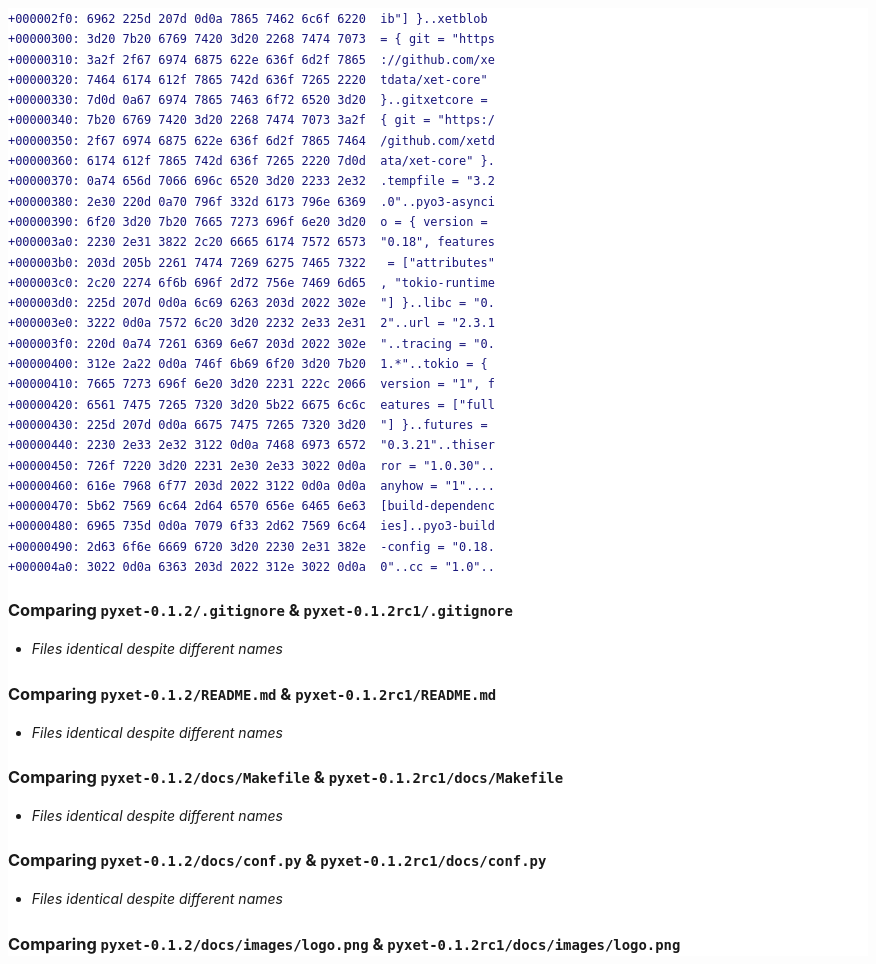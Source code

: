 ```diff
+000002f0: 6962 225d 207d 0d0a 7865 7462 6c6f 6220  ib"] }..xetblob 
+00000300: 3d20 7b20 6769 7420 3d20 2268 7474 7073  = { git = "https
+00000310: 3a2f 2f67 6974 6875 622e 636f 6d2f 7865  ://github.com/xe
+00000320: 7464 6174 612f 7865 742d 636f 7265 2220  tdata/xet-core" 
+00000330: 7d0d 0a67 6974 7865 7463 6f72 6520 3d20  }..gitxetcore = 
+00000340: 7b20 6769 7420 3d20 2268 7474 7073 3a2f  { git = "https:/
+00000350: 2f67 6974 6875 622e 636f 6d2f 7865 7464  /github.com/xetd
+00000360: 6174 612f 7865 742d 636f 7265 2220 7d0d  ata/xet-core" }.
+00000370: 0a74 656d 7066 696c 6520 3d20 2233 2e32  .tempfile = "3.2
+00000380: 2e30 220d 0a70 796f 332d 6173 796e 6369  .0"..pyo3-asynci
+00000390: 6f20 3d20 7b20 7665 7273 696f 6e20 3d20  o = { version = 
+000003a0: 2230 2e31 3822 2c20 6665 6174 7572 6573  "0.18", features
+000003b0: 203d 205b 2261 7474 7269 6275 7465 7322   = ["attributes"
+000003c0: 2c20 2274 6f6b 696f 2d72 756e 7469 6d65  , "tokio-runtime
+000003d0: 225d 207d 0d0a 6c69 6263 203d 2022 302e  "] }..libc = "0.
+000003e0: 3222 0d0a 7572 6c20 3d20 2232 2e33 2e31  2"..url = "2.3.1
+000003f0: 220d 0a74 7261 6369 6e67 203d 2022 302e  "..tracing = "0.
+00000400: 312e 2a22 0d0a 746f 6b69 6f20 3d20 7b20  1.*"..tokio = { 
+00000410: 7665 7273 696f 6e20 3d20 2231 222c 2066  version = "1", f
+00000420: 6561 7475 7265 7320 3d20 5b22 6675 6c6c  eatures = ["full
+00000430: 225d 207d 0d0a 6675 7475 7265 7320 3d20  "] }..futures = 
+00000440: 2230 2e33 2e32 3122 0d0a 7468 6973 6572  "0.3.21"..thiser
+00000450: 726f 7220 3d20 2231 2e30 2e33 3022 0d0a  ror = "1.0.30"..
+00000460: 616e 7968 6f77 203d 2022 3122 0d0a 0d0a  anyhow = "1"....
+00000470: 5b62 7569 6c64 2d64 6570 656e 6465 6e63  [build-dependenc
+00000480: 6965 735d 0d0a 7079 6f33 2d62 7569 6c64  ies]..pyo3-build
+00000490: 2d63 6f6e 6669 6720 3d20 2230 2e31 382e  -config = "0.18.
+000004a0: 3022 0d0a 6363 203d 2022 312e 3022 0d0a  0"..cc = "1.0"..
```

### Comparing `pyxet-0.1.2/.gitignore` & `pyxet-0.1.2rc1/.gitignore`

 * *Files identical despite different names*

### Comparing `pyxet-0.1.2/README.md` & `pyxet-0.1.2rc1/README.md`

 * *Files identical despite different names*

### Comparing `pyxet-0.1.2/docs/Makefile` & `pyxet-0.1.2rc1/docs/Makefile`

 * *Files identical despite different names*

### Comparing `pyxet-0.1.2/docs/conf.py` & `pyxet-0.1.2rc1/docs/conf.py`

 * *Files identical despite different names*

### Comparing `pyxet-0.1.2/docs/images/logo.png` & `pyxet-0.1.2rc1/docs/images/logo.png`
